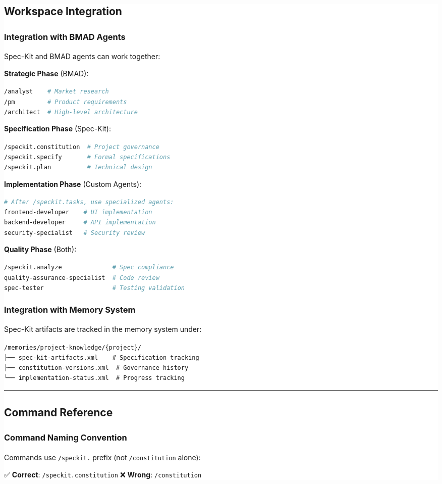 
## Workspace Integration

### Integration with BMAD Agents

Spec-Kit and BMAD agents can work together:

**Strategic Phase** (BMAD):
```bash
/analyst    # Market research
/pm         # Product requirements
/architect  # High-level architecture
```

**Specification Phase** (Spec-Kit):
```bash
/speckit.constitution  # Project governance
/speckit.specify       # Formal specifications
/speckit.plan          # Technical design
```

**Implementation Phase** (Custom Agents):
```bash
# After /speckit.tasks, use specialized agents:
frontend-developer    # UI implementation
backend-developer     # API implementation
security-specialist   # Security review
```

**Quality Phase** (Both):
```bash
/speckit.analyze              # Spec compliance
quality-assurance-specialist  # Code review
spec-tester                   # Testing validation
```

### Integration with Memory System

Spec-Kit artifacts are tracked in the memory system under:
```
/memories/project-knowledge/{project}/
├── spec-kit-artifacts.xml    # Specification tracking
├── constitution-versions.xml  # Governance history
└── implementation-status.xml  # Progress tracking
```

---

## Command Reference

### Command Naming Convention

Commands use `/speckit.` prefix (not `/constitution` alone):

✅ **Correct**: `/speckit.constitution`
❌ **Wrong**: `/constitution`

